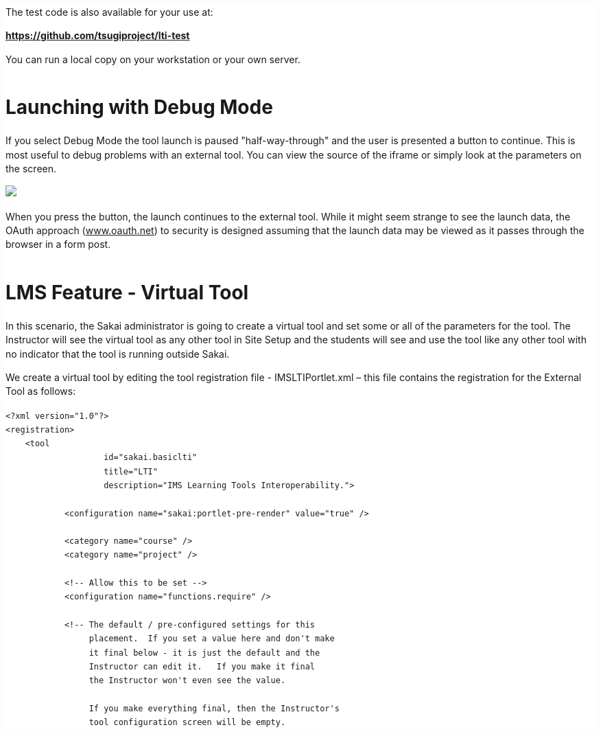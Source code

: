 The test code is also available for your use at:

**https://github.com/tsugiproject/lti-test**

You can run a local copy on your workstation or your own server.

Launching with Debug Mode
=========================

If you select Debug Mode the tool launch is paused "half-way-through"
and the user is presented a button to continue. This is most useful to
debug problems with an external tool. You can view the source of the
iframe or simply look at the parameters on the screen.

![](sakai_lti_portlet/media/image5.png)

When you press the button, the launch continues to the external tool.
While it might seem strange to see the launch data, the OAuth approach
(www.oauth.net) to security is designed assuming that the launch data
may be viewed as it passes through the browser in a form post.

LMS Feature - Virtual Tool
==========================

In this scenario, the Sakai administrator is going to create a virtual
tool and set some or all of the parameters for the tool. The Instructor
will see the virtual tool as any other tool in Site Setup and the
students will see and use the tool like any other tool with no indicator
that the tool is running outside Sakai.

We create a virtual tool by editing the tool registration file -
IMSLTIPortlet.xml – this file contains the registration for the
External Tool as follows:

    <?xml version="1.0"?>
    <registration>
        <tool
                        id="sakai.basiclti"
                        title="LTI"
                        description="IMS Learning Tools Interoperability.">

                <configuration name="sakai:portlet-pre-render" value="true" />

                <category name="course" />
                <category name="project" />

                <!-- Allow this to be set -->
                <configuration name="functions.require" />

                <!-- The default / pre-configured settings for this
                     placement.  If you set a value here and don't make
                     it final below - it is just the default and the
                     Instructor can edit it.   If you make it final
                     the Instructor won't even see the value.  

                     If you make everything final, then the Instructor's
                     tool configuration screen will be empty.
